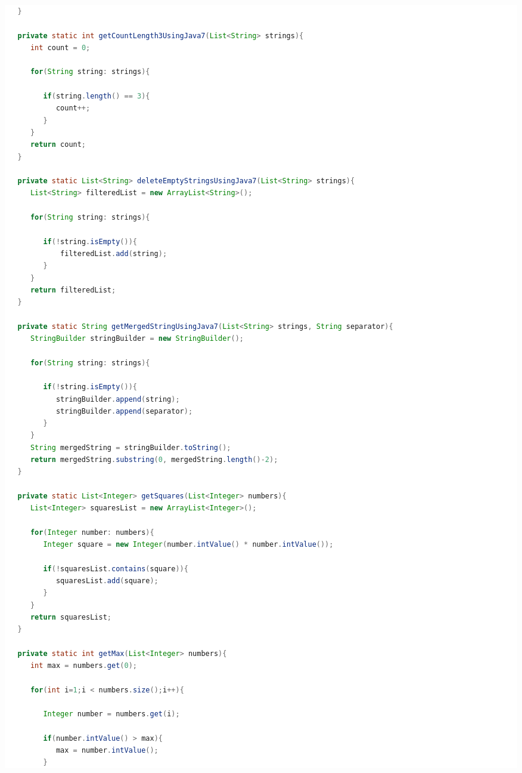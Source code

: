 ```java
   }
    
   private static int getCountLength3UsingJava7(List<String> strings){
      int count = 0;
        
      for(String string: strings){
        
         if(string.length() == 3){
            count++;
         }
      }
      return count;
   }
    
   private static List<String> deleteEmptyStringsUsingJava7(List<String> strings){
      List<String> filteredList = new ArrayList<String>();
        
      for(String string: strings){
        
         if(!string.isEmpty()){
             filteredList.add(string);
         }
      }
      return filteredList;
   }
    
   private static String getMergedStringUsingJava7(List<String> strings, String separator){
      StringBuilder stringBuilder = new StringBuilder();
        
      for(String string: strings){
        
         if(!string.isEmpty()){
            stringBuilder.append(string);
            stringBuilder.append(separator);
         }
      }
      String mergedString = stringBuilder.toString();
      return mergedString.substring(0, mergedString.length()-2);
   }
    
   private static List<Integer> getSquares(List<Integer> numbers){
      List<Integer> squaresList = new ArrayList<Integer>();
        
      for(Integer number: numbers){
         Integer square = new Integer(number.intValue() * number.intValue());
            
         if(!squaresList.contains(square)){
            squaresList.add(square);
         }
      }
      return squaresList;
   }
    
   private static int getMax(List<Integer> numbers){
      int max = numbers.get(0);
        
      for(int i=1;i < numbers.size();i++){
        
         Integer number = numbers.get(i);
            
         if(number.intValue() > max){
            max = number.intValue();
         }
```